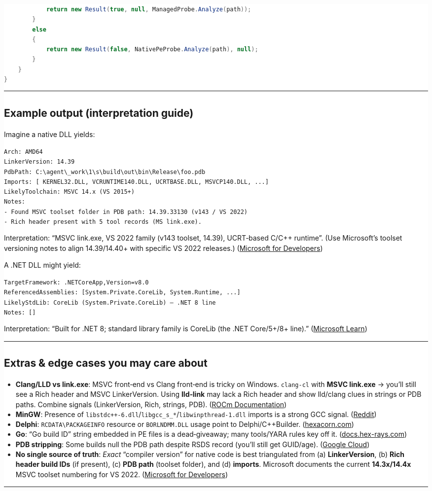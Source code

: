 ```csharp
            return new Result(true, null, ManagedProbe.Analyze(path));
        }
        else
        {
            return new Result(false, NativePeProbe.Analyze(path), null);
        }
    }
}
```

---

## Example output (interpretation guide)

Imagine a native DLL yields:

```
Arch: AMD64
LinkerVersion: 14.39
PdbPath: C:\agent\_work\1\s\build\out\bin\Release\foo.pdb
Imports: [ KERNEL32.DLL, VCRUNTIME140.DLL, UCRTBASE.DLL, MSVCP140.DLL, ...]
LikelyToolchain: MSVC 14.x (VS 2015+)
Notes:
- Found MSVC toolset folder in PDB path: 14.39.33130 (v143 / VS 2022)
- Rich header present with 5 tool records (MS link.exe).
```

Interpretation: “MSVC link.exe, VS 2022 family (v143 toolset, 14.39), UCRT‑based C/C++ runtime”. (Use Microsoft’s toolset versioning notes to align 14.39/14.40+ with specific VS 2022 releases.) ([Microsoft for Developers][3])

A .NET DLL might yield:

```
TargetFramework: .NETCoreApp,Version=v8.0
ReferencedAssemblies: [System.Private.CoreLib, System.Runtime, ...]
LikelyStdLib: CoreLib (System.Private.CoreLib) — .NET 8 line
Notes: []
```

Interpretation: “Built for .NET 8; standard library family is CoreLib (the .NET Core/5+/8+ line).” ([Microsoft Learn][1])

---

## Extras & edge cases you may care about

* **Clang/LLD vs link.exe**: MSVC front‑end vs Clang front‑end is tricky on Windows. `clang-cl` with **MSVC link.exe** → you’ll still see a Rich header and MSVC LinkerVersion. Using **lld‑link** may lack a Rich header and show lld/clang clues in strings or PDB paths. Combine signals (LinkerVersion, Rich, strings, PDB). ([ROCm Documentation][7])
* **MinGW**: Presence of `libstdc++-6.dll`/`libgcc_s_*`/`libwinpthread-1.dll` imports is a strong GCC signal. ([Reddit][5])
* **Delphi**: `RCDATA\PACKAGEINFO` resource or `BORLNDMM.DLL` usage point to Delphi/C++Builder. ([hexacorn.com][6])
* **Go**: “Go build ID” string embedded in PE files is a dead‑giveaway; many tools/YARA rules key off it. ([docs.hex-rays.com][16])
* **PDB stripping**: Some builds null the PDB path despite RSDS record (you’ll still get GUID/age). ([Google Cloud][17])
* **No single source of truth**: *Exact* “compiler version” for native code is best triangulated from (a) **LinkerVersion**, (b) **Rich header build IDs** (if present), (c) **PDB path** (toolset folder), and (d) **imports**. Microsoft documents the current **14.3x/14.4x** MSVC toolset numbering for VS 2022. ([Microsoft for Developers][3])

---

[1]: https://learn.microsoft.com/en-us/dotnet/api/system.runtime.versioning.targetframeworkattribute?view=net-9.0&utm_source=chatgpt.com "TargetFrameworkAttribute Class (System.Runtime. ..."
[2]: https://www.debuginfo.com/articles/debuginfomatch.html?utm_source=chatgpt.com "Matching debug information - DebugInfo.com"
[3]: https://devblogs.microsoft.com/cppblog/msvc-toolset-minor-version-number-14-40-in-vs-2022-v17-10/?utm_source=chatgpt.com "MSVC Toolset Minor Version Number 14.40 in VS 2022 ..."
[4]: https://learn.microsoft.com/en-us/cpp/build/building-on-the-command-line?view=msvc-170&utm_source=chatgpt.com "Use the Microsoft C++ toolset from the command line"
[5]: https://www.reddit.com/r/eclipse/comments/p1ca17/libstdc6dll_was_not_found_libgcc_s_dw21dll_was/?utm_source=chatgpt.com "\"libstdc++-6.dll was not found\" & \"libgcc_s_dw2-1.dll was ..."
[6]: https://www.hexacorn.com/blog/2020/04/24/re-sauce-part-1/?utm_source=chatgpt.com "Re-sauce, Part 1"
[7]: https://rocm.docs.amd.com/projects/llvm-project/en/docs-6.3.1/LLVM/lld/html/?utm_source=chatgpt.com "The LLVM Linker — lld 18.0.0git documentation"
[8]: https://tip.golang.org/src/cmd/link/internal/ld/data.go?utm_source=chatgpt.com "data.go"
[9]: https://0xrick.github.io/win-internals/pe3/?utm_source=chatgpt.com "PE file structure - Part 2: DOS Header, DOS Stub and Rich ..."
[10]: https://learn.microsoft.com/en-us/dotnet/api/system.reflection.portableexecutable.peheaders?view=net-9.0&utm_source=chatgpt.com "PEHeaders Class (System.Reflection.PortableExecutable)"
[11]: https://secana.github.io/PeNet/articles/pdb.html "PDB & Debug Information "
[12]: https://0xrick.github.io/win-internals/pe6/?utm_source=chatgpt.com "Part 5: PE Imports (Import Directory Table, ILT, IAT) - 0xRick's ..."
[13]: https://www.virusbulletin.com/uploads/pdf/magazine/2019/VB2019-Kalnai-Poslusny.pdf?utm_source=chatgpt.com "Rich Headers"
[14]: https://learn.microsoft.com/en-us/dotnet/standard/assembly/inspect-contents-using-metadataloadcontext?utm_source=chatgpt.com "How to: Inspect assembly contents using ..."
[15]: https://stackoverflow.com/questions/63847374/how-determine-that-assembly-was-compiled-from-f-project?utm_source=chatgpt.com "How determine that assembly was compiled from f# project?"
[16]: https://docs.hex-rays.com/user-guide/plugins/plugins-shipped-with-ida/golang-plugin?utm_source=chatgpt.com "Golang plugin"
[17]: https://cloud.google.com/blog/topics/threat-intelligence/definitive-dossier-of-devilish-debug-details-part-one-pdb-paths-malware?utm_source=chatgpt.com "Part One: PDB Paths and Malware | Mandiant"
[18]: https://github.com/Washi1337/AsmResolver?utm_source=chatgpt.com "Washi1337/AsmResolver: A library for creating, reading ..."
[19]: https://www.nuget.org/packages/System.Reflection.Metadata?utm_source=chatgpt.com "System.Reflection.Metadata 9.0.9"
[20]: https://github.com/Yara-Rules/rules?utm_source=chatgpt.com "Repository of yara rules"
[21]: https://learn.microsoft.com/en-us/dotnet/api/system.reflection.portableexecutable.peheader?view=net-9.0&utm_source=chatgpt.com "PEHeader Class (System.Reflection.PortableExecutable)"